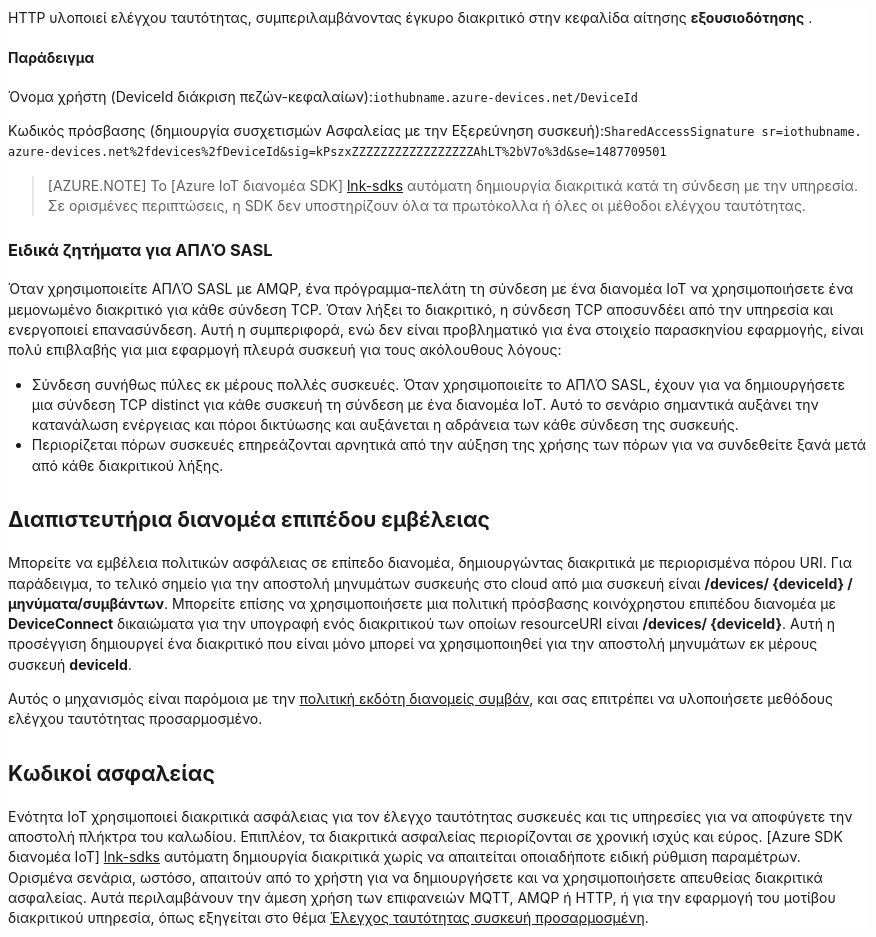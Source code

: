 HTTP υλοποιεί ελέγχου ταυτότητας, συμπεριλαμβάνοντας έγκυρο διακριτικό στην κεφαλίδα αίτησης **εξουσιοδότησης** .

#### <a name="example"></a>Παράδειγμα

Όνομα χρήστη (DeviceId διάκριση πεζών-κεφαλαίων):`iothubname.azure-devices.net/DeviceId`

Κωδικός πρόσβασης (δημιουργία συσχετισμών Ασφαλείας με την Εξερεύνηση συσκευή):`SharedAccessSignature sr=iothubname.azure-devices.net%2fdevices%2fDeviceId&sig=kPszxZZZZZZZZZZZZZZZZZAhLT%2bV7o%3d&se=1487709501`

> [AZURE.NOTE] Το [Azure IoT διανομέα SDK] [ lnk-sdks] αυτόματη δημιουργία διακριτικά κατά τη σύνδεση με την υπηρεσία. Σε ορισμένες περιπτώσεις, η SDK δεν υποστηρίζουν όλα τα πρωτόκολλα ή όλες οι μέθοδοι ελέγχου ταυτότητας.

### <a name="special-considerations-for-sasl-plain"></a>Ειδικά ζητήματα για ΑΠΛΌ SASL

Όταν χρησιμοποιείτε ΑΠΛΌ SASL με AMQP, ένα πρόγραμμα-πελάτη τη σύνδεση με ένα διανομέα IoT να χρησιμοποιήσετε ένα μεμονωμένο διακριτικό για κάθε σύνδεση TCP. Όταν λήξει το διακριτικό, η σύνδεση TCP αποσυνδέει από την υπηρεσία και ενεργοποιεί επανασύνδεση. Αυτή η συμπεριφορά, ενώ δεν είναι προβληματικό για ένα στοιχείο παρασκηνίου εφαρμογής, είναι πολύ επιβλαβής για μια εφαρμογή πλευρά συσκευή για τους ακόλουθους λόγους:

*  Σύνδεση συνήθως πύλες εκ μέρους πολλές συσκευές. Όταν χρησιμοποιείτε το ΑΠΛΌ SASL, έχουν για να δημιουργήσετε μια σύνδεση TCP distinct για κάθε συσκευή τη σύνδεση με ένα διανομέα IoT. Αυτό το σενάριο σημαντικά αυξάνει την κατανάλωση ενέργειας και πόροι δικτύωσης και αυξάνεται η αδράνεια των κάθε σύνδεση της συσκευής.
* Περιορίζεται πόρων συσκευές επηρεάζονται αρνητικά από την αύξηση της χρήσης των πόρων για να συνδεθείτε ξανά μετά από κάθε διακριτικού λήξης.

## <a name="scope-hub-level-credentials"></a>Διαπιστευτήρια διανομέα επιπέδου εμβέλειας

Μπορείτε να εμβέλεια πολιτικών ασφάλειας σε επίπεδο διανομέα, δημιουργώντας διακριτικά με περιορισμένα πόρου URI. Για παράδειγμα, το τελικό σημείο για την αποστολή μηνυμάτων συσκευής στο cloud από μια συσκευή είναι **/devices/ {deviceId} / μηνύματα/συμβάντων**. Μπορείτε επίσης να χρησιμοποιήσετε μια πολιτική πρόσβασης κοινόχρηστου επιπέδου διανομέα με **DeviceConnect** δικαιώματα για την υπογραφή ενός διακριτικού των οποίων resourceURI είναι **/devices/ {deviceId}**. Αυτή η προσέγγιση δημιουργεί ένα διακριτικό που είναι μόνο μπορεί να χρησιμοποιηθεί για την αποστολή μηνυμάτων εκ μέρους συσκευή **deviceId**.

Αυτός ο μηχανισμός είναι παρόμοια με την [πολιτική εκδότη διανομείς συμβάν][lnk-event-hubs-publisher-policy], και σας επιτρέπει να υλοποιήσετε μεθόδους ελέγχου ταυτότητας προσαρμοσμένο.

## <a name="security-tokens"></a>Κωδικοί ασφαλείας

Ενότητα IoT χρησιμοποιεί διακριτικά ασφάλειας για τον έλεγχο ταυτότητας συσκευές και τις υπηρεσίες για να αποφύγετε την αποστολή πλήκτρα του καλωδίου. Επιπλέον, τα διακριτικά ασφαλείας περιορίζονται σε χρονική ισχύς και εύρος. [Azure SDK διανομέα IoT] [ lnk-sdks] αυτόματη δημιουργία διακριτικά χωρίς να απαιτείται οποιαδήποτε ειδική ρύθμιση παραμέτρων. Ορισμένα σενάρια, ωστόσο, απαιτούν από το χρήστη για να δημιουργήσετε και να χρησιμοποιήσετε απευθείας διακριτικά ασφαλείας. Αυτά περιλαμβάνουν την άμεση χρήση των επιφανειών MQTT, AMQP ή HTTP, ή για την εφαρμογή του μοτίβου διακριτικού υπηρεσία, όπως εξηγείται στο θέμα [Έλεγχος ταυτότητας συσκευή προσαρμοσμένη][lnk-custom-auth].


[img-tokenservice]: ./media/iot-hub-devguide-security/tokenservice.png
[lnk-endpoints]: iot-hub-devguide-endpoints.md
[lnk-quotas]: iot-hub-devguide-quotas-throttling.md
[lnk-sdks]: iot-hub-devguide-sdks.md
[lnk-query]: iot-hub-devguide-query-language.md
[lnk-devguide-mqtt]: iot-hub-mqtt-support.md
[lnk-openssl]: https://www.openssl.org/
[lnk-selfsigned]: https://technet.microsoft.com/library/hh848633
[lnk-resource-provider-apis]: https://msdn.microsoft.com/library/mt548492.aspx
[lnk-sas-tokens]: iot-hub-devguide-security.md#security-tokens
[lnk-amqp]: https://www.amqp.org/
[lnk-azure-resource-manager]: ../azure-resource-manager/resource-group-overview.md
[lnk-cbs]: https://www.oasis-open.org/committees/download.php/50506/amqp-cbs-v1%200-wd02%202013-08-12.doc
[lnk-event-hubs-publisher-policy]: https://code.msdn.microsoft.com/Service-Bus-Event-Hub-99ce67ab
[lnk-management-portal]: https://portal.azure.com
[lnk-sasl-plain]: http://tools.ietf.org/html/rfc4616
[lnk-identity-registry]: iot-hub-devguide-identity-registry.md
[lnk-dotnet-sas]: https://msdn.microsoft.com/library/microsoft.azure.devices.common.security.sharedaccesssignaturebuilder.aspx
[lnk-java-sas]: http://azure.github.io/azure-iot-sdks/java/service/api_reference/com/microsoft/azure/iot/service/auth/IotHubServiceSasToken.html
[lnk-tls-psk]: https://tools.ietf.org/html/rfc4279
[lnk-protocols]: iot-hub-protocol-gateway.md
[lnk-custom-auth]: iot-hub-devguide-security.md#custom-device-authentication
[lnk-x509]: iot-hub-devguide-security.md#supported-x509-certificates
[lnk-devguide-device-twins]: iot-hub-devguide-device-twins.md
[lnk-devguide-directmethods]: iot-hub-devguide-direct-methods.md
[lnk-devguide-jobs]: iot-hub-devguide-jobs.md
[lnk-service-sdk]: https://github.com/Azure/azure-iot-sdks/tree/master/csharp/service
[lnk-client-sdk]: https://github.com/Azure/azure-iot-sdks/tree/master/csharp/device
[lnk-device-explorer]: https://github.com/Azure/azure-iot-sdks/blob/master/tools/DeviceExplorer/doc/how_to_use_device_explorer.md
[lnk-getstarted-tutorial]: iot-hub-csharp-csharp-getstarted.md
[lnk-c2d-tutorial]: iot-hub-csharp-csharp-c2d.md
[lnk-d2c-tutorial]: iot-hub-csharp-csharp-process-d2c.md